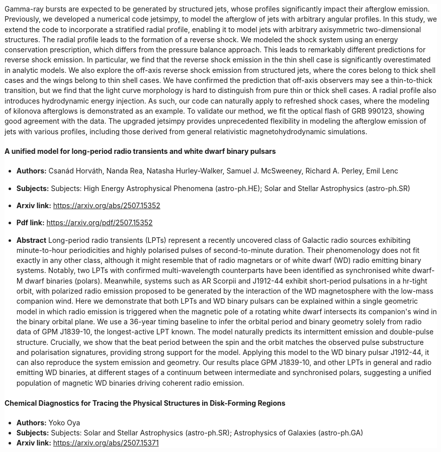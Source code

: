  Gamma-ray bursts are expected to be generated by structured jets, whose profiles significantly impact their afterglow emission. Previously, we developed a numerical code jetsimpy, to model the afterglow of jets with arbitrary angular profiles. In this study, we extend the code to incorporate a stratified radial profile, enabling it to model jets with arbitrary axisymmetric two-dimensional structures. The radial profile leads to the formation of a reverse shock. We modeled the shock system using an energy conservation prescription, which differs from the pressure balance approach. This leads to remarkably different predictions for reverse shock emission. In particular, we find that the reverse shock emission in the thin shell case is significantly overestimated in analytic models. We also explore the off-axis reverse shock emission from structured jets, where the cores belong to thick shell cases and the wings belong to thin shell cases. We have confirmed the prediction that off-axis observers may see a thin-to-thick transition, but we find that the light curve morphology is hard to distinguish from pure thin or thick shell cases. A radial profile also introduces hydrodynamic energy injection. As such, our code can naturally apply to refreshed shock cases, where the modeling of kilonova afterglows is demonstrated as an example. To validate our method, we fit the optical flash of GRB 990123, showing good agreement with the data. The upgraded jetsimpy provides unprecedented flexibility in modeling the afterglow emission of jets with various profiles, including those derived from general relativistic magnetohydrodynamic simulations.
#### A unified model for long-period radio transients and white dwarf binary pulsars
 - **Authors:** Csanád Horváth, Nanda Rea, Natasha Hurley-Walker, Samuel J. McSweeney, Richard A. Perley, Emil Lenc
 - **Subjects:** Subjects:
High Energy Astrophysical Phenomena (astro-ph.HE); Solar and Stellar Astrophysics (astro-ph.SR)
 - **Arxiv link:** https://arxiv.org/abs/2507.15352

 - **Pdf link:** https://arxiv.org/pdf/2507.15352

 - **Abstract**
 Long-period radio transients (LPTs) represent a recently uncovered class of Galactic radio sources exhibiting minute-to-hour periodicities and highly polarised pulses of second-to-minute duration. Their phenomenology does not fit exactly in any other class, although it might resemble that of radio magnetars or of white dwarf (WD) radio emitting binary systems. Notably, two LPTs with confirmed multi-wavelength counterparts have been identified as synchronised white dwarf-M dwarf binaries (polars). Meanwhile, systems such as AR Scorpii and J1912-44 exhibit short-period pulsations in a hr-tight orbit, with polarized radio emission proposed to be generated by the interaction of the WD magnetosphere with the low-mass companion wind. Here we demonstrate that both LPTs and WD binary pulsars can be explained within a single geometric model in which radio emission is triggered when the magnetic pole of a rotating white dwarf intersects its companion's wind in the binary orbital plane. We use a 36-year timing baseline to infer the orbital period and binary geometry solely from radio data of GPM J1839-10, the longest-active LPT known. The model naturally predicts its intermittent emission and double-pulse structure. Crucially, we show that the beat period between the spin and the orbit matches the observed pulse substructure and polarisation signatures, providing strong support for the model. Applying this model to the WD binary pulsar J1912-44, it can also reproduce the system emission and geometry. Our results place GPM J1839-10, and other LPTs in general and radio emitting WD binaries, at different stages of a continuum between intermediate and synchronised polars, suggesting a unified population of magnetic WD binaries driving coherent radio emission.
#### Chemical Diagnostics for Tracing the Physical Structures in Disk-Forming Regions
 - **Authors:** Yoko Oya
 - **Subjects:** Subjects:
Solar and Stellar Astrophysics (astro-ph.SR); Astrophysics of Galaxies (astro-ph.GA)
 - **Arxiv link:** https://arxiv.org/abs/2507.15371

